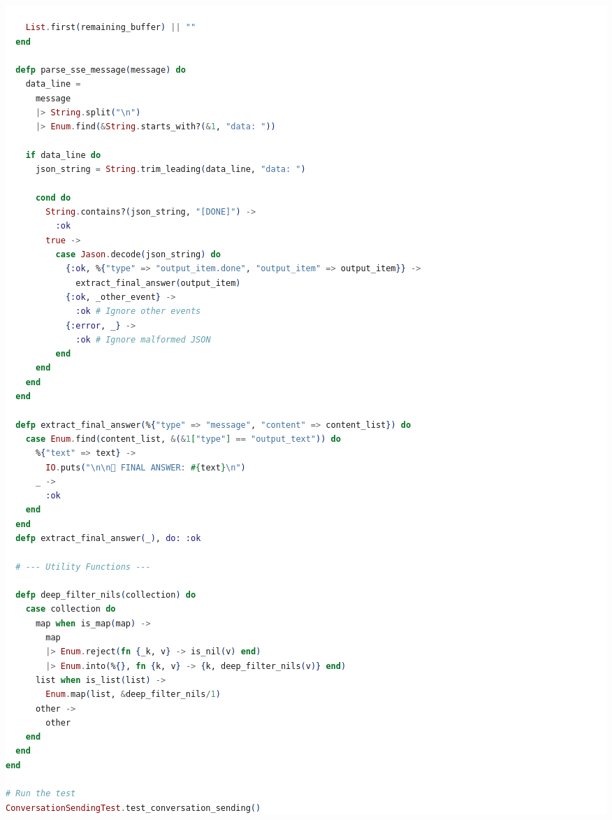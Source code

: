 ```elixir
    
    List.first(remaining_buffer) || ""
  end

  defp parse_sse_message(message) do
    data_line =
      message
      |> String.split("\n")
      |> Enum.find(&String.starts_with?(&1, "data: "))

    if data_line do
      json_string = String.trim_leading(data_line, "data: ")

      cond do
        String.contains?(json_string, "[DONE]") ->
          :ok
        true ->
          case Jason.decode(json_string) do
            {:ok, %{"type" => "output_item.done", "output_item" => output_item}} ->
              extract_final_answer(output_item)
            {:ok, _other_event} ->
              :ok # Ignore other events
            {:error, _} ->
              :ok # Ignore malformed JSON
          end
      end
    end
  end

  defp extract_final_answer(%{"type" => "message", "content" => content_list}) do
    case Enum.find(content_list, &(&1["type"] == "output_text")) do
      %{"text" => text} ->
        IO.puts("\n\n🎯 FINAL ANSWER: #{text}\n")
      _ ->
        :ok
    end
  end
  defp extract_final_answer(_), do: :ok

  # --- Utility Functions ---

  defp deep_filter_nils(collection) do
    case collection do
      map when is_map(map) ->
        map
        |> Enum.reject(fn {_k, v} -> is_nil(v) end)
        |> Enum.into(%{}, fn {k, v} -> {k, deep_filter_nils(v)} end)
      list when is_list(list) ->
        Enum.map(list, &deep_filter_nils/1)
      other ->
        other
    end
  end
end

# Run the test
ConversationSendingTest.test_conversation_sending()
```